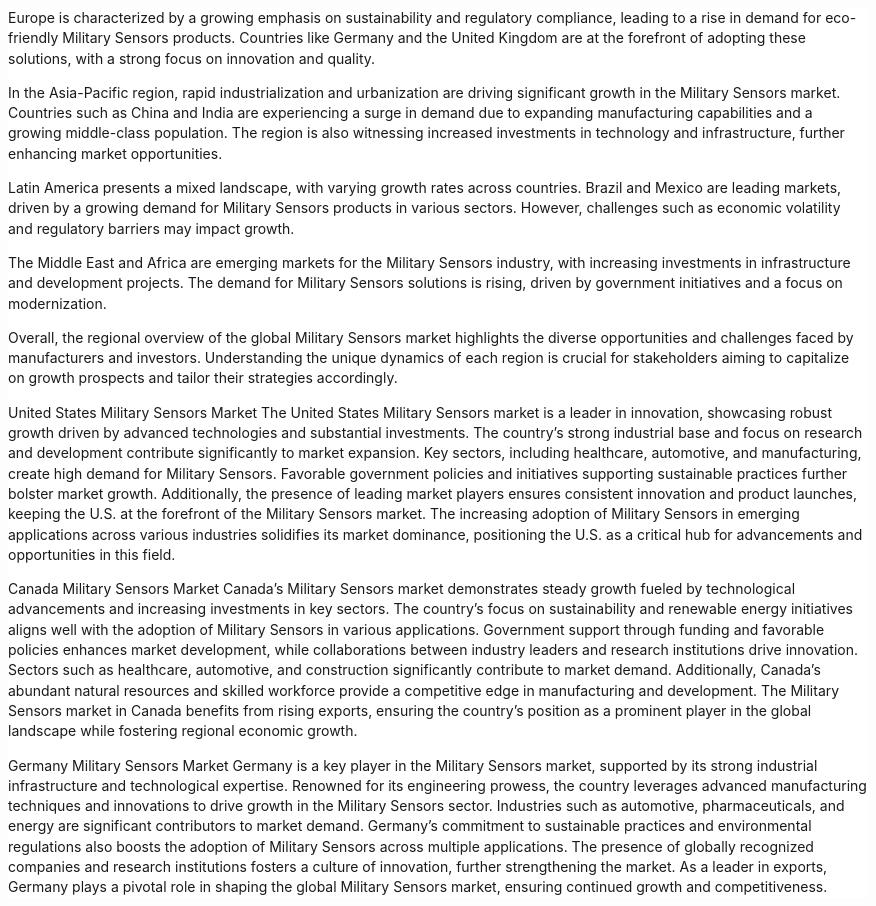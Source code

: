 Europe is characterized by a growing emphasis on sustainability and regulatory compliance, leading to a rise in demand for eco-friendly Military Sensors products. Countries like Germany and the United Kingdom are at the forefront of adopting these solutions, with a strong focus on innovation and quality.

In the Asia-Pacific region, rapid industrialization and urbanization are driving significant growth in the Military Sensors market. Countries such as China and India are experiencing a surge in demand due to expanding manufacturing capabilities and a growing middle-class population. The region is also witnessing increased investments in technology and infrastructure, further enhancing market opportunities.

Latin America presents a mixed landscape, with varying growth rates across countries. Brazil and Mexico are leading markets, driven by a growing demand for Military Sensors products in various sectors. However, challenges such as economic volatility and regulatory barriers may impact growth.

The Middle East and Africa are emerging markets for the Military Sensors industry, with increasing investments in infrastructure and development projects. The demand for Military Sensors solutions is rising, driven by government initiatives and a focus on modernization.

Overall, the regional overview of the global Military Sensors market highlights the diverse opportunities and challenges faced by manufacturers and investors. Understanding the unique dynamics of each region is crucial for stakeholders aiming to capitalize on growth prospects and tailor their strategies accordingly.

United States Military Sensors Market
The United States Military Sensors market is a leader in innovation, showcasing robust growth driven by advanced technologies and substantial investments. The country’s strong industrial base and focus on research and development contribute significantly to market expansion. Key sectors, including healthcare, automotive, and manufacturing, create high demand for Military Sensors. Favorable government policies and initiatives supporting sustainable practices further bolster market growth. Additionally, the presence of leading market players ensures consistent innovation and product launches, keeping the U.S. at the forefront of the Military Sensors market. The increasing adoption of Military Sensors in emerging applications across various industries solidifies its market dominance, positioning the U.S. as a critical hub for advancements and opportunities in this field.

Canada Military Sensors Market
Canada’s Military Sensors market demonstrates steady growth fueled by technological advancements and increasing investments in key sectors. The country’s focus on sustainability and renewable energy initiatives aligns well with the adoption of Military Sensors in various applications. Government support through funding and favorable policies enhances market development, while collaborations between industry leaders and research institutions drive innovation. Sectors such as healthcare, automotive, and construction significantly contribute to market demand. Additionally, Canada’s abundant natural resources and skilled workforce provide a competitive edge in manufacturing and development. The Military Sensors market in Canada benefits from rising exports, ensuring the country’s position as a prominent player in the global landscape while fostering regional economic growth.

Germany Military Sensors Market
Germany is a key player in the Military Sensors market, supported by its strong industrial infrastructure and technological expertise. Renowned for its engineering prowess, the country leverages advanced manufacturing techniques and innovations to drive growth in the Military Sensors sector. Industries such as automotive, pharmaceuticals, and energy are significant contributors to market demand. Germany’s commitment to sustainable practices and environmental regulations also boosts the adoption of Military Sensors across multiple applications. The presence of globally recognized companies and research institutions fosters a culture of innovation, further strengthening the market. As a leader in exports, Germany plays a pivotal role in shaping the global Military Sensors market, ensuring continued growth and competitiveness.

